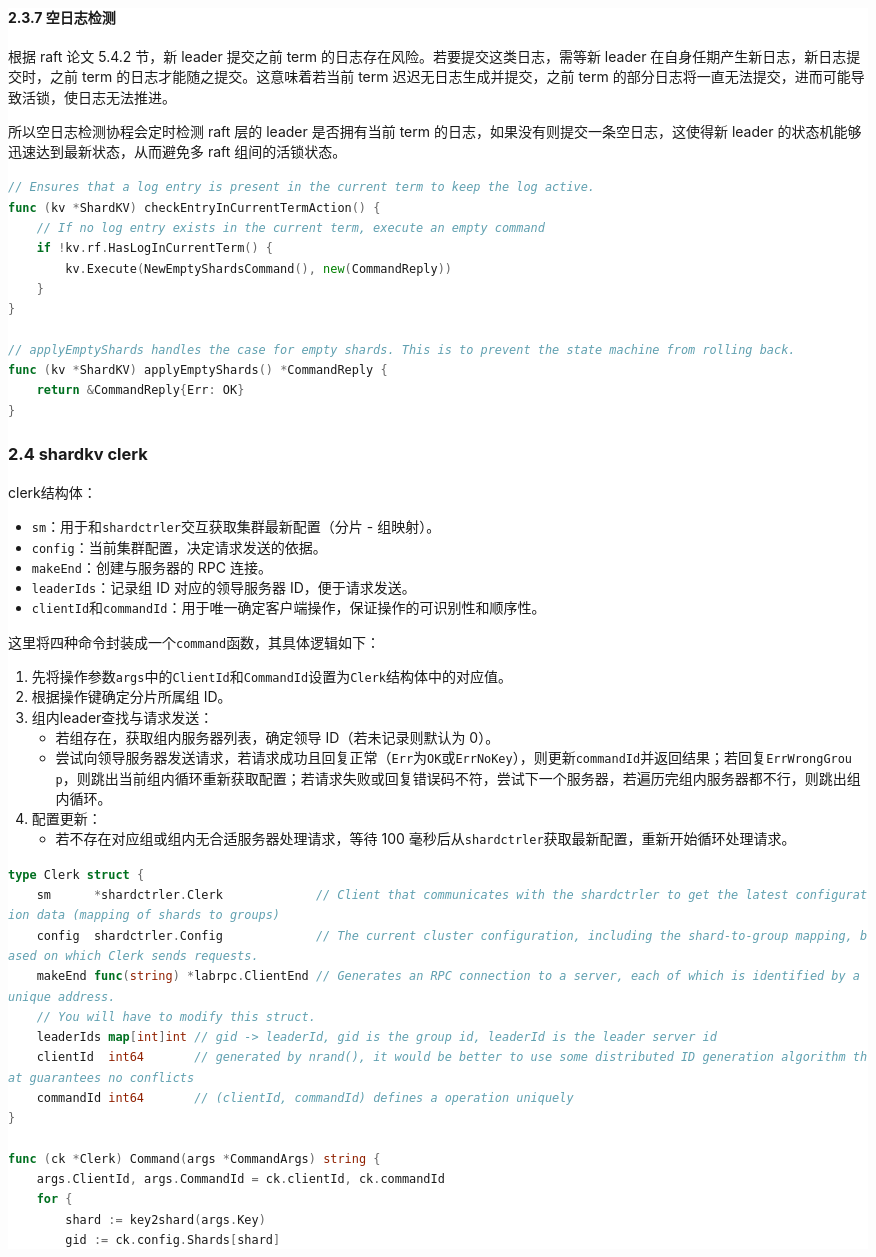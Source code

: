 ```go
```

#### 2.3.7 空日志检测

根据 raft 论文 5.4.2 节，新 leader 提交之前 term 的日志存在风险。若要提交这类日志，需等新 leader 在自身任期产生新日志，新日志提交时，之前 term 的日志才能随之提交。这意味着若当前 term 迟迟无日志生成并提交，之前 term 的部分日志将一直无法提交，进而可能导致活锁，使日志无法推进。

所以空日志检测协程会定时检测 raft 层的 leader 是否拥有当前 term 的日志，如果没有则提交一条空日志，这使得新 leader 的状态机能够迅速达到最新状态，从而避免多 raft 组间的活锁状态。

```go
// Ensures that a log entry is present in the current term to keep the log active.
func (kv *ShardKV) checkEntryInCurrentTermAction() {
	// If no log entry exists in the current term, execute an empty command
	if !kv.rf.HasLogInCurrentTerm() {
		kv.Execute(NewEmptyShardsCommand(), new(CommandReply))
	}
}

// applyEmptyShards handles the case for empty shards. This is to prevent the state machine from rolling back.
func (kv *ShardKV) applyEmptyShards() *CommandReply {
	return &CommandReply{Err: OK}
}
```

### 2.4 shardkv clerk

clerk结构体：

- `sm`：用于和`shardctrler`交互获取集群最新配置（分片 - 组映射）。
- `config`：当前集群配置，决定请求发送的依据。
- `makeEnd`：创建与服务器的 RPC 连接。
- `leaderIds`：记录组 ID 对应的领导服务器 ID，便于请求发送。
- `clientId`和`commandId`：用于唯一确定客户端操作，保证操作的可识别性和顺序性。

这里将四种命令封装成一个`command`函数，其具体逻辑如下：

1. 先将操作参数`args`中的`ClientId`和`CommandId`设置为`Clerk`结构体中的对应值。
2. 根据操作键确定分片所属组 ID。
3. 组内leader查找与请求发送：
    - 若组存在，获取组内服务器列表，确定领导 ID（若未记录则默认为 0）。
    - 尝试向领导服务器发送请求，若请求成功且回复正常（`Err`为`OK`或`ErrNoKey`），则更新`commandId`并返回结果；若回复`ErrWrongGroup`，则跳出当前组内循环重新获取配置；若请求失败或回复错误码不符，尝试下一个服务器，若遍历完组内服务器都不行，则跳出组内循环。
4. 配置更新：
    - 若不存在对应组或组内无合适服务器处理请求，等待 100 毫秒后从`shardctrler`获取最新配置，重新开始循环处理请求。

```go
type Clerk struct {
	sm      *shardctrler.Clerk             // Client that communicates with the shardctrler to get the latest configuration data (mapping of shards to groups)
	config  shardctrler.Config             // The current cluster configuration, including the shard-to-group mapping, based on which Clerk sends requests.
	makeEnd func(string) *labrpc.ClientEnd // Generates an RPC connection to a server, each of which is identified by a unique address.
	// You will have to modify this struct.
	leaderIds map[int]int // gid -> leaderId, gid is the group id, leaderId is the leader server id
	clientId  int64       // generated by nrand(), it would be better to use some distributed ID generation algorithm that guarantees no conflicts
	commandId int64       // (clientId, commandId) defines a operation uniquely
}

func (ck *Clerk) Command(args *CommandArgs) string {
	args.ClientId, args.CommandId = ck.clientId, ck.commandId
	for {
		shard := key2shard(args.Key)
		gid := ck.config.Shards[shard]
```